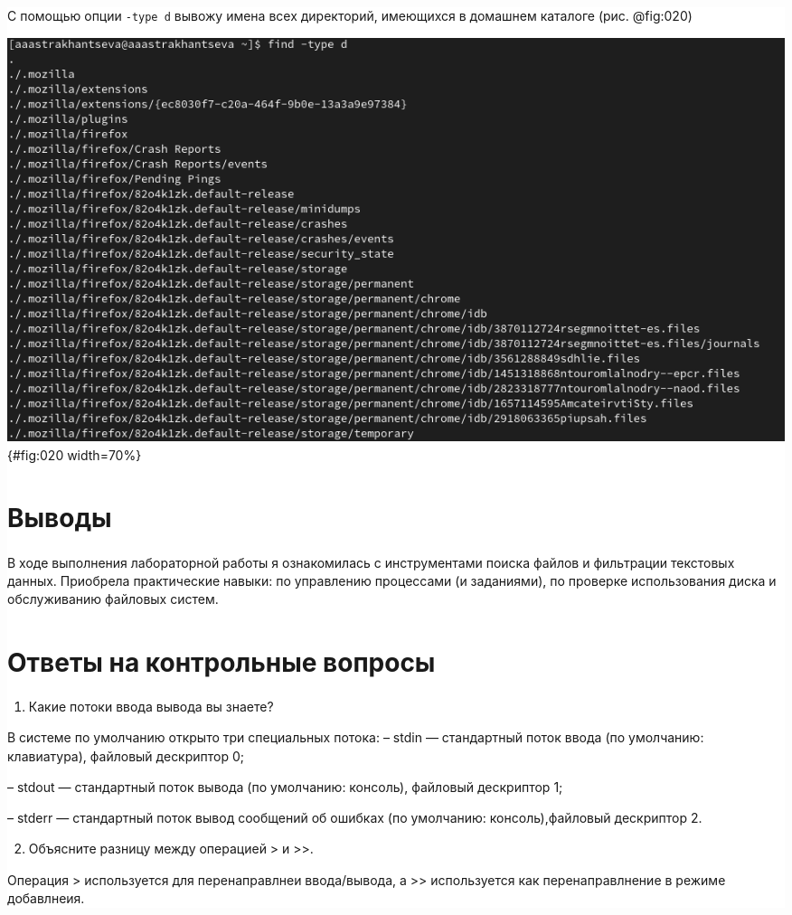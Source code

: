

С помощью опции `-type d` вывожу имена всех директорий, имеющихся в домашнем каталоге (рис. @fig:020)

![Имена всех директорий, имеющихся в домашнем каталоге](image/20.png){#fig:020 width=70%}

# Выводы

В ходе выполнения лабораторной работы я ознакомилась с инструментами поиска файлов и фильтрации текстовых данных. Приобрела практические навыки: по управлению процессами (и заданиями), по проверке использования диска и обслуживанию файловых систем.


#  Ответы на контрольные вопросы 

1. Какие потоки ввода вывода вы знаете?

В системе по умолчанию открыто три специальных потока:
– stdin — стандартный поток ввода (по умолчанию: клавиатура), файловый дескриптор 0;

– stdout — стандартный поток вывода (по умолчанию: консоль), файловый дескриптор 1;

– stderr — стандартный поток вывод сообщений об ошибках (по умолчанию: консоль),файловый дескриптор 2.

2. Объясните разницу между операцией > и >>.

Операция > используется для перенаправлнеи ввода/вывода, а  >> используется как перенаправлнение в режиме добавлнеия.
